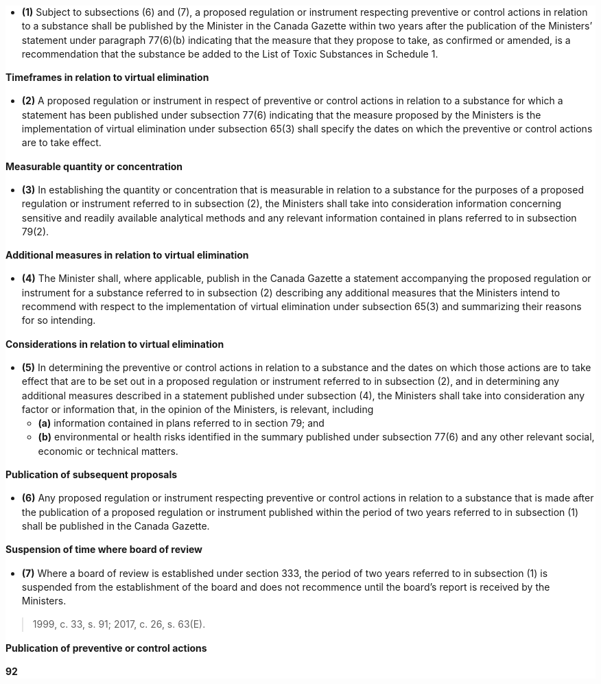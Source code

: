 - **(1)** Subject to subsections (6) and (7), a proposed regulation or instrument respecting preventive or control actions in relation to a substance shall be published by the Minister in the Canada Gazette within two years after the publication of the Ministers’ statement under paragraph 77(6)(b) indicating that the measure that they propose to take, as confirmed or amended, is a recommendation that the substance be added to the List of Toxic Substances in Schedule 1.

**Timeframes in relation to virtual elimination**

- **(2)** A proposed regulation or instrument in respect of preventive or control actions in relation to a substance for which a statement has been published under subsection 77(6) indicating that the measure proposed by the Ministers is the implementation of virtual elimination under subsection 65(3) shall specify the dates on which the preventive or control actions are to take effect.

**Measurable quantity or concentration**

- **(3)** In establishing the quantity or concentration that is measurable in relation to a substance for the purposes of a proposed regulation or instrument referred to in subsection (2), the Ministers shall take into consideration information concerning sensitive and readily available analytical methods and any relevant information contained in plans referred to in subsection 79(2).

**Additional measures in relation to virtual elimination**

- **(4)** The Minister shall, where applicable, publish in the Canada Gazette a statement accompanying the proposed regulation or instrument for a substance referred to in subsection (2) describing any additional measures that the Ministers intend to recommend with respect to the implementation of virtual elimination under subsection 65(3) and summarizing their reasons for so intending.

**Considerations in relation to virtual elimination**

- **(5)** In determining the preventive or control actions in relation to a substance and the dates on which those actions are to take effect that are to be set out in a proposed regulation or instrument referred to in subsection (2), and in determining any additional measures described in a statement published under subsection (4), the Ministers shall take into consideration any factor or information that, in the opinion of the Ministers, is relevant, including
	- **(a)** information contained in plans referred to in section 79; and
	- **(b)** environmental or health risks identified in the summary published under subsection 77(6) and any other relevant social, economic or technical matters.

**Publication of subsequent proposals**

- **(6)** Any proposed regulation or instrument respecting preventive or control actions in relation to a substance that is made after the publication of a proposed regulation or instrument published within the period of two years referred to in subsection (1) shall be published in the Canada Gazette.

**Suspension of time where board of review**

- **(7)** Where a board of review is established under section 333, the period of two years referred to in subsection (1) is suspended from the establishment of the board and does not recommence until the board’s report is received by the Ministers.
> 1999, c. 33, s. 91; 2017, c. 26, s. 63(E).





**Publication of preventive or control actions**

**92** 
